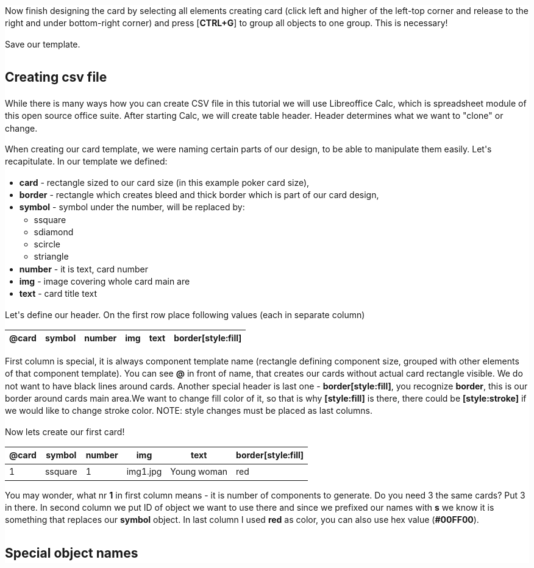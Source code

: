 Now finish designing the card by selecting all elements creating card (click left and higher of the left-top corner and release to the right and under bottom-right corner) and press [**CTRL+G**] to group all objects to one group. This is necessary!

Save our template.

## Creating csv file

While there is many ways how you can create CSV file in this tutorial we will use Libreoffice Calc, which is spreadsheet module of this open source office suite. After starting Calc, we will create table header. Header determines what we want to "clone" or change.

When creating our card template, we were naming certain parts of our design, to be able to manipulate them easily. Let's recapitulate. In our template we defined:

  * **card** - rectangle sized to our card size (in this example poker card size),
  * **border** - rectangle which creates bleed and thick border which is part of our card design,
  * **symbol** - symbol under the number, will be replaced by:
     * ssquare
     * sdiamond
     * scircle
     * striangle
  * **number** - it is text, card number
  * **img** - image covering whole card main are
  * **text** - card title text

Let's define our header. On the first row place following values (each in separate column)

|@card|symbol|number|img|text|border[style:fill]|
|---|---|---|---|---|---|

First column is special, it is always component template name (rectangle defining component size, grouped with other elements of that component template). You can see **@** in front of name, that creates our cards without actual card rectangle visible. We do not want to have black lines around cards.
Another special header is last one - **border[style:fill]**, you recognize **border**, this is our border around cards main area.We want to change fill color of it, so that is why **[style:fill]** is there, there could be **[style:stroke]** if we would like to change stroke color. NOTE: style changes must be placed as last columns.

Now lets create our first card!

|@card|symbol|number|img|text|border[style:fill]|
|---|---|---|---|---|---|
| 1 | ssquare | 1 | img1.jpg | Young woman | red |

You may wonder, what nr **1** in first column means - it is number of components to generate. Do you need 3 the same cards? Put 3 in there. 
In second column we put ID of object we want to use there and since we prefixed our names with **s** we know it is something that replaces our **symbol** object.
In last column I used **red** as color, you can also use hex value (**#00FF00**).

## Special object names
